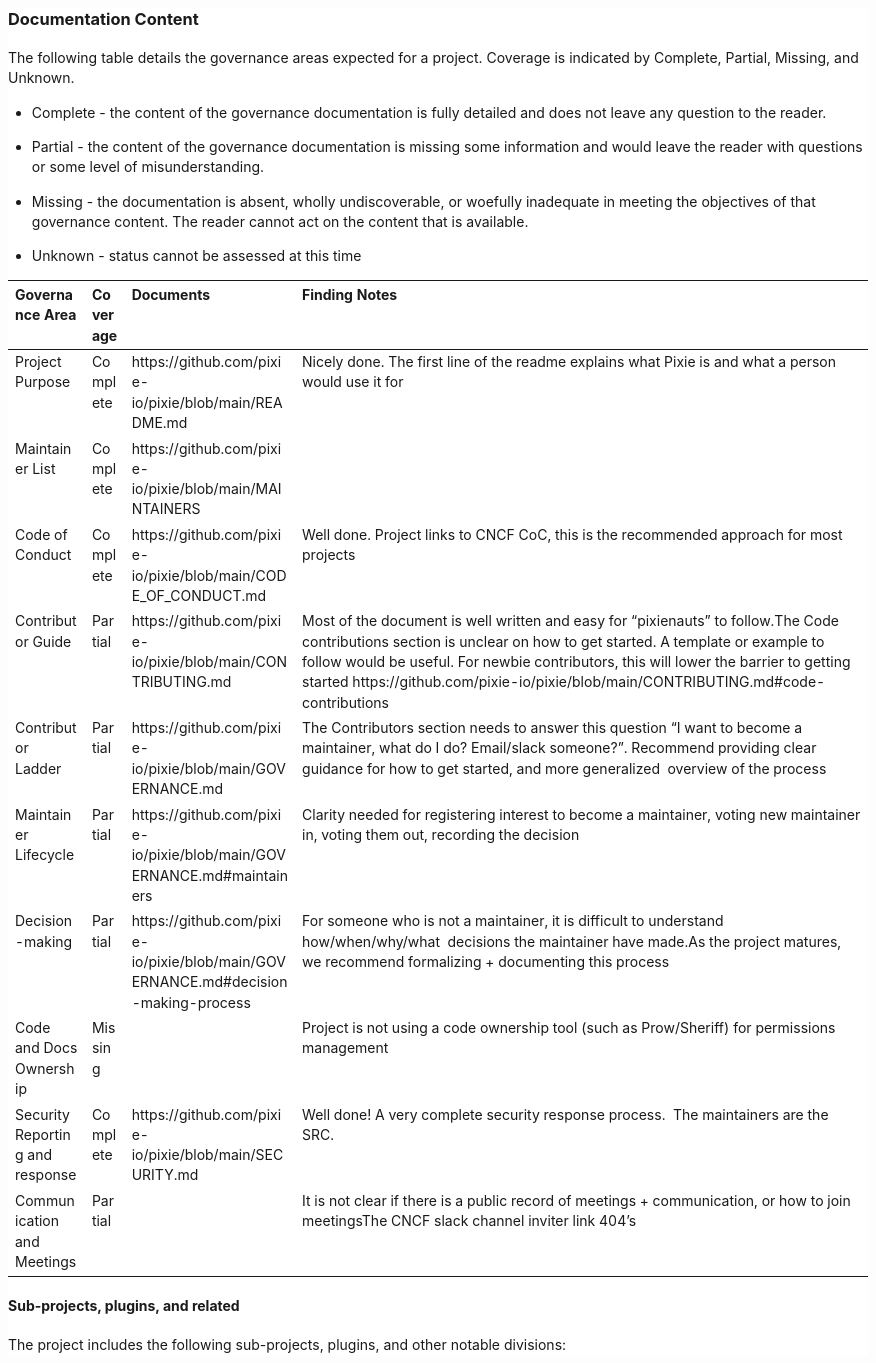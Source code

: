 
### Documentation Content

The following table details the governance areas expected for a project. Coverage is indicated by Complete, Partial, Missing, and Unknown.

- Complete - the content of the governance documentation is fully detailed and does not leave any question to the reader.

- Partial - the content of the governance documentation is missing some information and would leave the reader with questions or some level of misunderstanding.

- Missing - the documentation is absent, wholly undiscoverable, or woefully inadequate in meeting the objectives of that governance content. The reader cannot act on the content that is available.

- Unknown - status cannot be assessed at this time

| Governance Area            | Coverage |Documents                                                                      | Finding Notes
|:---|:---|:---|:---|
| Project Purpose                 | Complete     | https\://github.com/pixie-io/pixie/blob/main/README.md                             | Nicely done. The first line of the readme explains what Pixie is and what a person would use it for                                                                                                                                                                                                                                                 |
| Maintainer List                 | Complete     | https\://github.com/pixie-io/pixie/blob/main/MAINTAINERS                           |                                                                                                                                                                                                                                                                                                                                                     |
| Code of Conduct                 | Complete     | https\://github.com/pixie-io/pixie/blob/main/CODE\_OF\_CONDUCT.md                  | Well done. Project links to CNCF CoC, this is the recommended approach for most projects                                                                                                                                                                                                                                                            |
| Contributor Guide               | Partial      | https\://github.com/pixie-io/pixie/blob/main/CONTRIBUTING.md                       | Most of the document is well written and easy for “pixienauts” to follow\.The Code contributions section is unclear on how to get started. A template or example to follow would be useful. For newbie contributors, this will lower the barrier to getting started https\://github.com/pixie-io/pixie/blob/main/CONTRIBUTING.md#code-contributions |
| Contributor Ladder              | Partial      | https\://github.com/pixie-io/pixie/blob/main/GOVERNANCE.md                         | The Contributors section needs to answer this question “I want to become a maintainer, what do I do? Email/slack someone?”. Recommend providing clear guidance for how to get started, and more generalized  overview of the process                                                                                                                |
| Maintainer Lifecycle            | Partial      | https\://github.com/pixie-io/pixie/blob/main/GOVERNANCE.md#maintainers             | Clarity needed for registering interest to become a maintainer, voting new maintainer in, voting them out, recording the decision                                                                                                                                                                                                                   |
| Decision-making                 | Partial      | https\://github.com/pixie-io/pixie/blob/main/GOVERNANCE.md#decision-making-process | For someone who is not a maintainer, it is difficult to understand how/when/why/what  decisions the maintainer have made.As the project matures, we recommend formalizing + documenting this process                                                                                                                                                |
| Code and Docs Ownership         | Missing      |                                                                                    | Project is not using a code ownership tool (such as Prow/Sheriff) for permissions management                                                                                                                                                                                                                                                        |
| Security Reporting and response | Complete     | https\://github.com/pixie-io/pixie/blob/main/SECURITY.md                           | Well done! A very complete security response process.  The maintainers are the SRC.                                                                                                                                                                                                                                                                 |
| Communication and Meetings      | Partial      |                                                                                    | It is not clear if there is a public record of meetings + communication, or how to join meetingsThe CNCF slack channel inviter link 404’s                                                                                                                                                                                                           |


#### Sub-projects, plugins, and related

The project includes the following sub-projects, plugins, and other notable divisions:

                                                                                                                                                            